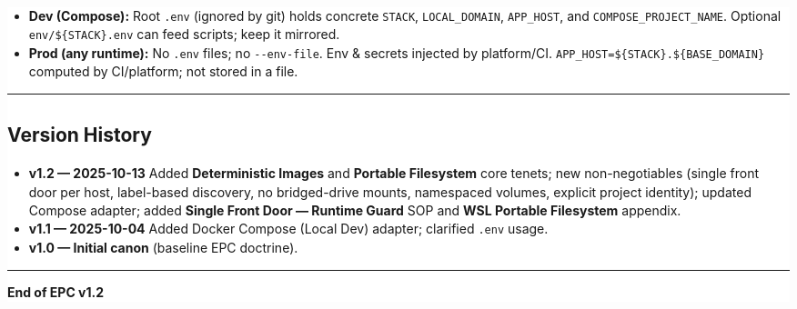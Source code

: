 * **Dev (Compose):** Root `.env` (ignored by git) holds concrete `STACK`, `LOCAL_DOMAIN`, `APP_HOST`, and `COMPOSE_PROJECT_NAME`. Optional `env/${STACK}.env` can feed scripts; keep it mirrored.
* **Prod (any runtime):** No `.env` files; no `--env-file`. Env & secrets injected by platform/CI. `APP_HOST=${STACK}.${BASE_DOMAIN}` computed by CI/platform; not stored in a file.

---

## Version History

* **v1.2 — 2025-10-13**
  Added **Deterministic Images** and **Portable Filesystem** core tenets; new non-negotiables (single front door per host, label-based discovery, no bridged-drive mounts, namespaced volumes, explicit project identity); updated Compose adapter; added **Single Front Door — Runtime Guard** SOP and **WSL Portable Filesystem** appendix.
* **v1.1 — 2025-10-04**
  Added Docker Compose (Local Dev) adapter; clarified `.env` usage.
* **v1.0 — Initial canon** (baseline EPC doctrine).

---

**End of EPC v1.2**
